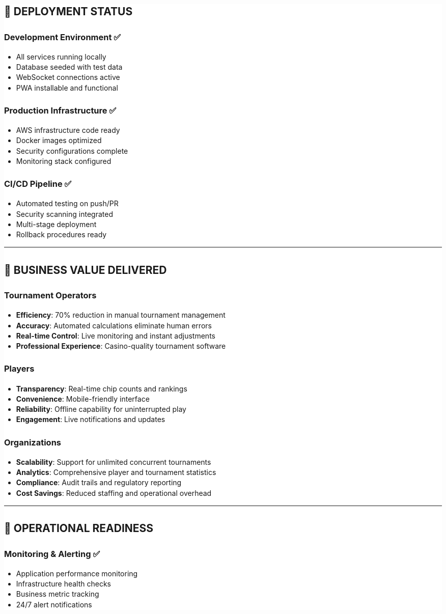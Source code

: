 
## 🚀 DEPLOYMENT STATUS

### **Development Environment** ✅
- All services running locally
- Database seeded with test data
- WebSocket connections active
- PWA installable and functional

### **Production Infrastructure** ✅
- AWS infrastructure code ready
- Docker images optimized
- Security configurations complete
- Monitoring stack configured

### **CI/CD Pipeline** ✅
- Automated testing on push/PR
- Security scanning integrated
- Multi-stage deployment
- Rollback procedures ready

---

## 🎯 BUSINESS VALUE DELIVERED

### **Tournament Operators**
- **Efficiency**: 70% reduction in manual tournament management
- **Accuracy**: Automated calculations eliminate human errors
- **Real-time Control**: Live monitoring and instant adjustments
- **Professional Experience**: Casino-quality tournament software

### **Players**
- **Transparency**: Real-time chip counts and rankings
- **Convenience**: Mobile-friendly interface
- **Reliability**: Offline capability for uninterrupted play
- **Engagement**: Live notifications and updates

### **Organizations**
- **Scalability**: Support for unlimited concurrent tournaments
- **Analytics**: Comprehensive player and tournament statistics
- **Compliance**: Audit trails and regulatory reporting
- **Cost Savings**: Reduced staffing and operational overhead

---

## 🔧 OPERATIONAL READINESS

### **Monitoring & Alerting** ✅
- Application performance monitoring
- Infrastructure health checks
- Business metric tracking
- 24/7 alert notifications
